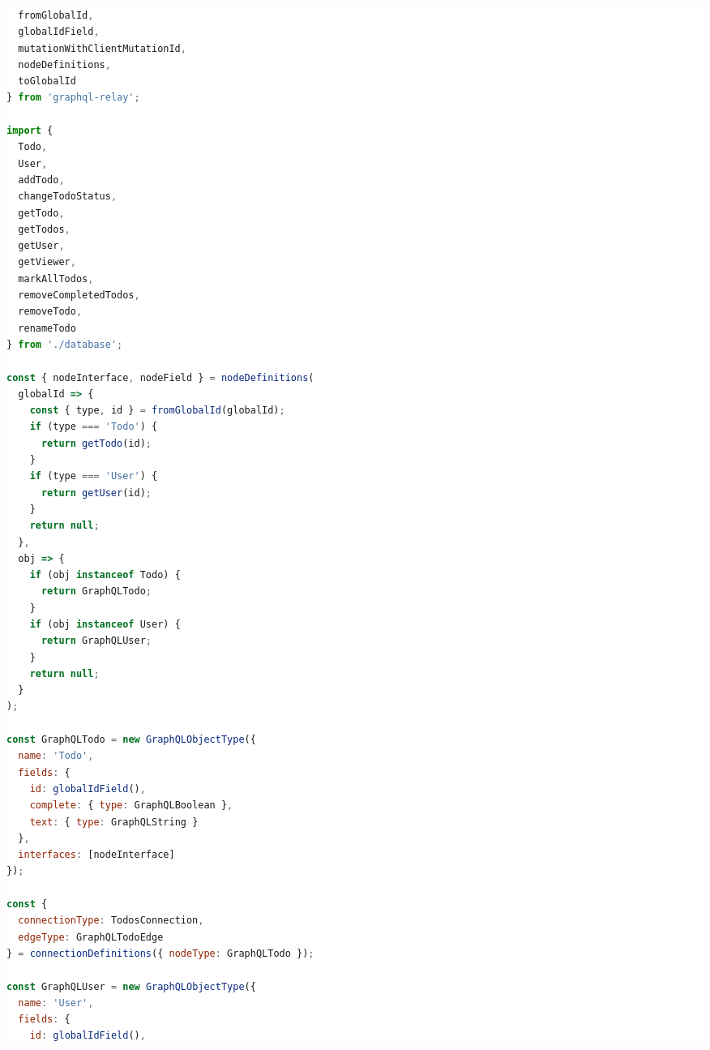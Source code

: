 ```jsx
  fromGlobalId,
  globalIdField,
  mutationWithClientMutationId,
  nodeDefinitions,
  toGlobalId
} from 'graphql-relay';

import {
  Todo,
  User,
  addTodo,
  changeTodoStatus,
  getTodo,
  getTodos,
  getUser,
  getViewer,
  markAllTodos,
  removeCompletedTodos,
  removeTodo,
  renameTodo
} from './database';

const { nodeInterface, nodeField } = nodeDefinitions(
  globalId => {
    const { type, id } = fromGlobalId(globalId);
    if (type === 'Todo') {
      return getTodo(id);
    }
    if (type === 'User') {
      return getUser(id);
    }
    return null;
  },
  obj => {
    if (obj instanceof Todo) {
      return GraphQLTodo;
    }
    if (obj instanceof User) {
      return GraphQLUser;
    }
    return null;
  }
);

const GraphQLTodo = new GraphQLObjectType({
  name: 'Todo',
  fields: {
    id: globalIdField(),
    complete: { type: GraphQLBoolean },
    text: { type: GraphQLString }
  },
  interfaces: [nodeInterface]
});

const {
  connectionType: TodosConnection,
  edgeType: GraphQLTodoEdge
} = connectionDefinitions({ nodeType: GraphQLTodo });

const GraphQLUser = new GraphQLObjectType({
  name: 'User',
  fields: {
    id: globalIdField(),
```